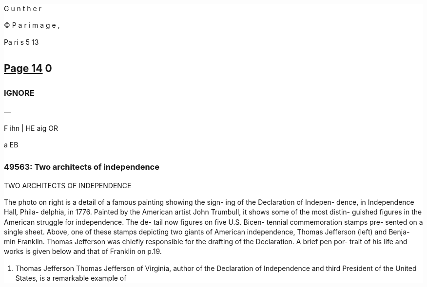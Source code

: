 G
u
n
t
h
e
r
 
© 
P
a
r
i
m
a
g
e
,
 
Pa
ri
s 
5 
13 

## [Page 14](https://demo.humlab.umu.se/courier/074826engo.pdf#page=14) 0

### IGNORE

—
 
F ihn | HE aig OR 
 
a EB 


### 49563: Two architects of independence

TWO ARCHITECTS 
OF INDEPENDENCE 
  
The photo on right is a detail of a 
famous painting showing the sign- 
ing of the Declaration of Indepen- 
dence, in Independence Hall, Phila- 
delphia, in 1776. Painted by the 
American artist John Trumbull, it 
shows some of the most distin- 
guished figures in the American 
struggle for independence. The de- 
tail now figures on five U.S. Bicen- 
tennial commemoration stamps pre- 
sented on a single sheet. Above, one 
of these stamps depicting two 
giants of American independence, 
Thomas Jefferson (left) and Benja- 
min Franklin. Thomas Jefferson was 
chiefly responsible for the drafting 
of the Declaration. A brief pen por- 
trait of his life and works is given 
below and that of Franklin on p.19. 
1. Thomas Jefferson 
Thomas Jefferson of Virginia, author of the 
Declaration of Independence and third President 
of the United States, is a remarkable example of 